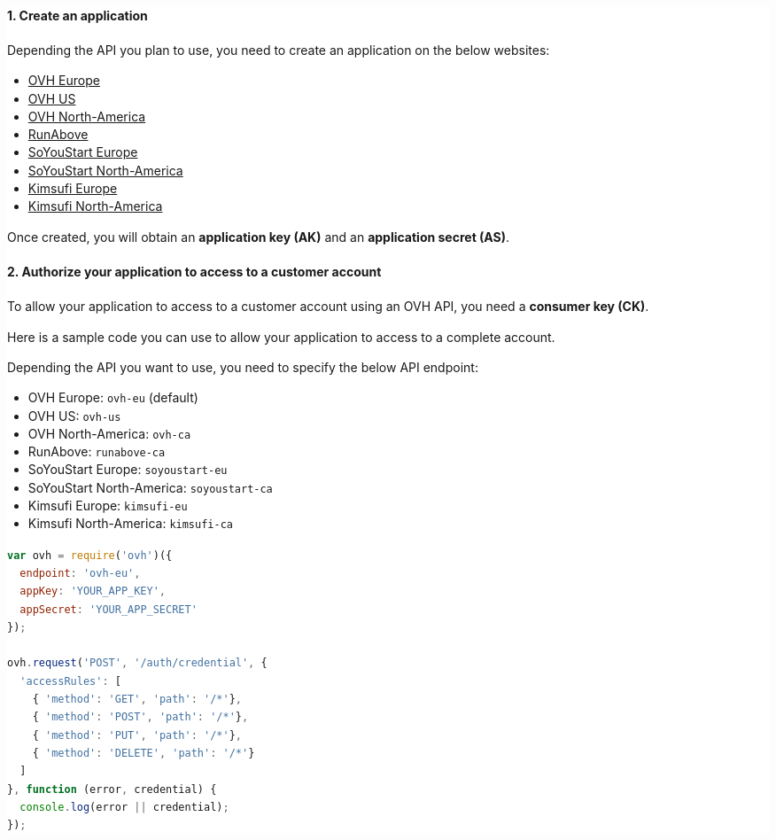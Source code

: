 #### 1. Create an application

Depending the API you plan to use, you need to create an application on the below
websites:

* [OVH Europe](https://eu.api.ovh.com/createApp/)
* [OVH US](https://api.us.ovhcloud.com/createApp/)
* [OVH North-America](https://ca.api.ovh.com/createApp/)
* [RunAbove](https://api.runabove.com/createApp/)
* [SoYouStart Europe](https://eu.api.soyoustart.com/createApp/)
* [SoYouStart North-America](https://ca.api.soyoustart.com/createApp/)
* [Kimsufi Europe](https://eu.api.kimsufi.com/createApp/)
* [Kimsufi North-America](https://ca.api.kimsufi.com/createApp/)

Once created, you will obtain an **application key (AK)** and an **application
secret (AS)**.

#### 2. Authorize your application to access to a customer account

To allow your application to access to a customer account using an OVH API,
you need a **consumer key (CK)**.

Here is a sample code you can use to allow your application to access to a
complete account.

Depending the API you want to use, you need to specify the below API endpoint:

* OVH Europe: ```ovh-eu``` (default)
* OVH US: ```ovh-us```
* OVH North-America: ```ovh-ca```
* RunAbove: ```runabove-ca```
* SoYouStart Europe: ```soyoustart-eu```
* SoYouStart North-America: ```soyoustart-ca```
* Kimsufi Europe: ```kimsufi-eu```
* Kimsufi North-America: ```kimsufi-ca```

```js
var ovh = require('ovh')({
  endpoint: 'ovh-eu',
  appKey: 'YOUR_APP_KEY',
  appSecret: 'YOUR_APP_SECRET'
});

ovh.request('POST', '/auth/credential', {
  'accessRules': [
    { 'method': 'GET', 'path': '/*'},
    { 'method': 'POST', 'path': '/*'},
    { 'method': 'PUT', 'path': '/*'},
    { 'method': 'DELETE', 'path': '/*'}
  ]
}, function (error, credential) {
  console.log(error || credential);
});
```
